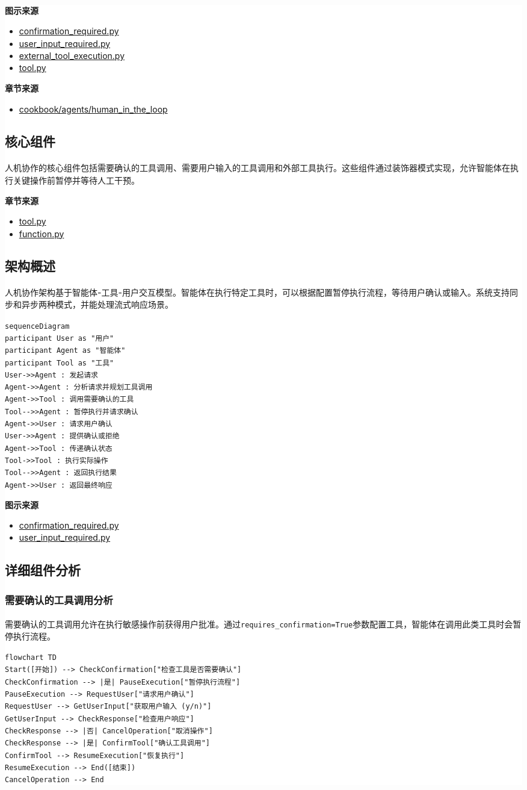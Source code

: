 **图示来源**
- [confirmation_required.py](file://cookbook/agents/human_in_the_loop/confirmation_required.py)
- [user_input_required.py](file://cookbook/agents/human_in_the_loop/user_input_required.py)
- [external_tool_execution.py](file://cookbook/agents/human_in_the_loop/external_tool_execution.py)
- [tool.py](file://libs/agno/agno/tools/decorator.py)

**章节来源**
- [cookbook/agents/human_in_the_loop](file://cookbook/agents/human_in_the_loop)

## 核心组件
人机协作的核心组件包括需要确认的工具调用、需要用户输入的工具调用和外部工具执行。这些组件通过装饰器模式实现，允许智能体在执行关键操作前暂停并等待人工干预。

**章节来源**
- [tool.py](file://libs/agno/agno/tools/decorator.py#L66-L199)
- [function.py](file://libs/agno/agno/tools/function.py#L0-L199)

## 架构概述
人机协作架构基于智能体-工具-用户交互模型。智能体在执行特定工具时，可以根据配置暂停执行流程，等待用户确认或输入。系统支持同步和异步两种模式，并能处理流式响应场景。

```mermaid
sequenceDiagram
participant User as "用户"
participant Agent as "智能体"
participant Tool as "工具"
User->>Agent : 发起请求
Agent->>Agent : 分析请求并规划工具调用
Agent->>Tool : 调用需要确认的工具
Tool-->>Agent : 暂停执行并请求确认
Agent->>User : 请求用户确认
User->>Agent : 提供确认或拒绝
Agent->>Tool : 传递确认状态
Tool->>Tool : 执行实际操作
Tool-->>Agent : 返回执行结果
Agent->>User : 返回最终响应
```

**图示来源**
- [confirmation_required.py](file://cookbook/agents/human_in_the_loop/confirmation_required.py#L0-L92)
- [user_input_required.py](file://cookbook/agents/human_in_the_loop/user_input_required.py#L0-L68)

## 详细组件分析

### 需要确认的工具调用分析
需要确认的工具调用允许在执行敏感操作前获得用户批准。通过`requires_confirmation=True`参数配置工具，智能体在调用此类工具时会暂停执行流程。

```mermaid
flowchart TD
Start([开始]) --> CheckConfirmation["检查工具是否需要确认"]
CheckConfirmation --> |是| PauseExecution["暂停执行流程"]
PauseExecution --> RequestUser["请求用户确认"]
RequestUser --> GetUserInput["获取用户输入 (y/n)"]
GetUserInput --> CheckResponse["检查用户响应"]
CheckResponse --> |否| CancelOperation["取消操作"]
CheckResponse --> |是| ConfirmTool["确认工具调用"]
ConfirmTool --> ResumeExecution["恢复执行"]
ResumeExecution --> End([结束])
CancelOperation --> End
```
